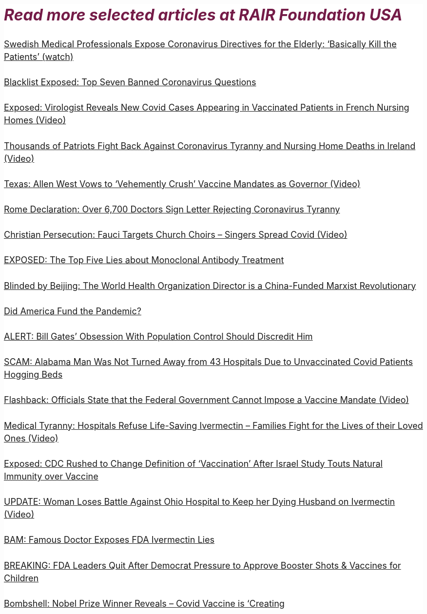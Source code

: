 <h5><span style="color:rgb(116,27,71)"><font size="6">Read more selected articles at RAIR Foundation USA</font></span></h5></div><div><a href="https://rairfoundation.com/swedish-health-professionals-expose-coronavirus-directives-for-the-elderly-basically-kill-the-patients-watch/" rel="noreferrer noopener" style="font-size:large" target="_blank">Swedish Medical Professionals Expose Coronavirus Directives for the Elderly: ‘Basically Kill the Patients’ (watch)</a><br><font size="4"><br></font><a href="https://rairfoundation.com/blacklist-exposed-top-seven-banned-coronavirus-questions/" rel="noreferrer noopener" style="font-size:large" target="_blank">Blacklist Exposed: Top Seven Banned Coronavirus Questions</a><br><font size="4"><br></font><a href="https://rairfoundation.com/exposed-virologist-reveals-that-new-covid-cases-appearing-in-vaccinated-patients-in-french-nursing-homes-video/" rel="noreferrer noopener" style="font-size:large" target="_blank">Exposed: Virologist Reveals New Covid Cases Appearing in Vaccinated Patients in French Nursing Homes (Video)</a><br><font size="4"><br></font><a href="https://rairfoundation.com/thousands-of-patriots-fight-back-against-coronavirus-tyranny-and-nursing-home-deaths-in-ireland-video/" rel="noreferrer noopener" style="font-size:large" target="_blank">Thousands of Patriots Fight Back Against Coronavirus Tyranny and Nursing Home Deaths in Ireland (Video)</a><br><font size="4"><br></font><a href="https://rairfoundation.com/texas-allen-west-vows-to-vehemently-crush-vaccine-mandates-as-governor-video/" rel="noreferrer noopener" style="font-size:large" target="_blank">Texas: Allen West Vows to ‘Vehemently Crush’ Vaccine Mandates as Governor (Video)</a><br><font size="4"><br></font><a href="https://rairfoundation.com/rome-declaration-over-6700-doctors-sign-letter-rejecting-coronavirus-tyranny/" rel="noreferrer noopener" style="font-size:large" target="_blank">Rome Declaration: Over 6,700 Doctors Sign Letter Rejecting Coronavirus Tyranny</a><br><font size="4"><br></font><a href="https://rairfoundation.com/christian-persecution-fauci-targets-church-choirs-singers-spread-covid-video/" rel="noreferrer noopener" style="font-size:large" target="_blank">Christian Persecution: Fauci Targets Church Choirs – Singers Spread Covid (Video)</a><br><font size="4"><br></font><a href="https://rairfoundation.com/exposed-the-top-five-lies-about-monoclonal-antibody-treatment/" rel="noreferrer noopener" style="font-size:large" target="_blank">EXPOSED: The Top Five Lies about Monoclonal Antibody Treatment</a><br><font size="4"><br></font><a href="https://rairfoundation.com/blinded-by-beijing-world-health-organization-chief-is-a-china-funded-marxist-revolutionary/" rel="noreferrer noopener" style="font-size:large" target="_blank">Blinded by Beijing: The World Health Organization Director is a China-Funded Marxist Revolutionary</a><br><font size="4"><br></font><a href="https://rairfoundation.com/did-america-fund-the-pandemic/" style="font-size:large" target="_blank">Did America Fund the Pandemic?</a><br><font size="4"><br></font><a href="https://rairfoundation.com/alert-bill-gates-obsession-with-population-control-should-discredit-him/" rel="noreferrer noopener" style="font-size:large" target="_blank">ALERT: Bill Gates’ Obsession With Population Control Should Discredit Him</a><br><font size="4"><br></font><a href="https://rairfoundation.com/scam-alabama-man-was-not-turned-away-from-43-hospitals-due-to-unvaccinated-covid-patients-hogging-beds/" rel="noreferrer noopener" style="font-size:large" target="_blank">SCAM: Alabama Man Was Not Turned Away from 43 Hospitals Due to Unvaccinated Covid Patients Hogging Beds</a><br><font size="4"><br></font><a href="https://rairfoundation.com/flashback-officials-state-that-the-federal-government-cannot-impose-a-vaccine-mandate-video/" rel="noreferrer noopener" style="font-size:large" target="_blank">Flashback: Officials State that the Federal Government Cannot Impose a Vaccine Mandate (Video)</a><br><font size="4"><br></font><a href="https://rairfoundation.com/medical-tyranny-hospitals-refuse-life-saving-ivermectin-families-fight-for-the-lives-of-their-loved-ones-video/" rel="noreferrer noopener" style="font-size:large" target="_blank">Medical Tyranny: Hospitals Refuse Life-Saving Ivermectin – Families Fight for the Lives of their Loved Ones (Video)</a><br><font size="4"><br></font><a href="https://rairfoundation.com/exposed-cdc-rushed-to-change-definition-of-vaccination-on-same-day-israel-study-touts-natural-immunity-over-vaccine/" rel="noreferrer noopener" style="font-size:large" target="_blank">Exposed: CDC Rushed to Change Definition of ‘Vaccination’ After Israel Study Touts Natural Immunity over Vaccine</a><br><font size="4"><br></font><a href="https://rairfoundation.com/shameful-ohio-hospital-fights-to-deny-ivermectin-to-dying-covid-patient-video/" rel="noreferrer noopener" style="font-size:large" target="_blank">UPDATE: Woman Loses Battle Against Ohio Hospital to Keep her Dying Husband on Ivermectin (Video)</a><br><font size="4"><br></font><a href="https://rairfoundation.com/bam-famous-doctor-exposes-fda-ivermectin-lies/" rel="noreferrer noopener" style="font-size:large" target="_blank">BAM: Famous Doctor Exposes FDA Ivermectin Lies</a><br><font size="4"><br></font><a href="https://rairfoundation.com/breaking-fda-leaders-quit-after-democrat-pressure-to-approve-booster-shots-vaccines-for-children/" rel="noreferrer noopener" style="font-size:large" target="_blank">BREAKING: FDA Leaders Quit After Democrat Pressure to Approve Booster Shots &amp; Vaccines for Children</a><br><font size="4"><br></font><a href="https://rairfoundation.com/bombshell-nobel-prize-winner-reveals-covid-vaccine-is-creating-variants/" rel="noreferrer noopener" style="font-size:large" target="_blank">Bombshell: Nobel Prize Winner Reveals – Covid Vaccine is ‘Creating